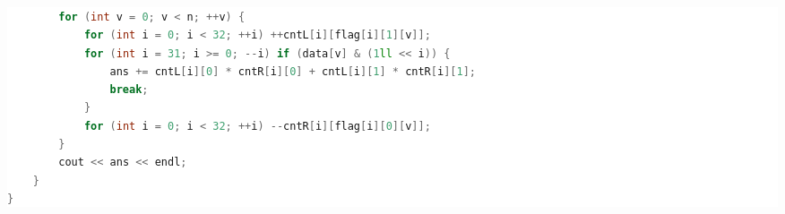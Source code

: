 ```cpp
        for (int v = 0; v < n; ++v) {
            for (int i = 0; i < 32; ++i) ++cntL[i][flag[i][1][v]];
            for (int i = 31; i >= 0; --i) if (data[v] & (1ll << i)) {
                ans += cntL[i][0] * cntR[i][0] + cntL[i][1] * cntR[i][1];
                break;
            }
            for (int i = 0; i < 32; ++i) --cntR[i][flag[i][0][v]];
        }
        cout << ans << endl;
    }
}
```
